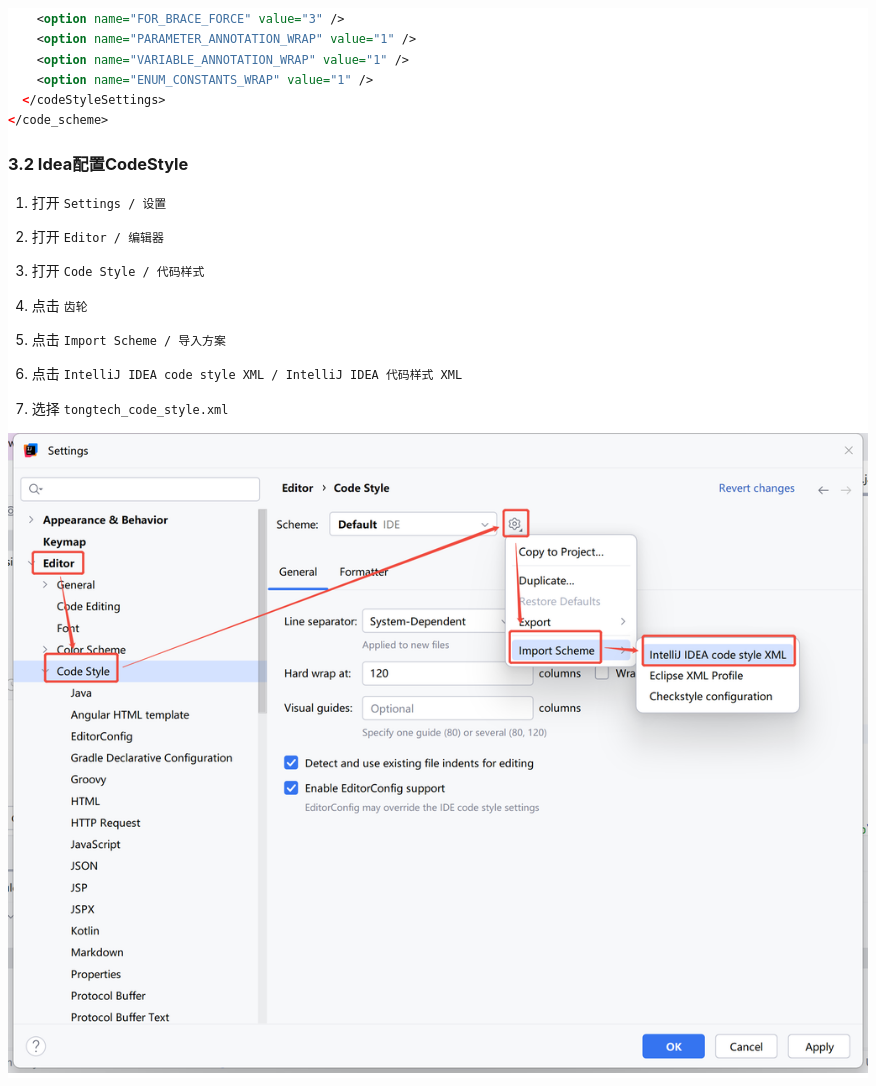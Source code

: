 ```xml
    <option name="FOR_BRACE_FORCE" value="3" />
    <option name="PARAMETER_ANNOTATION_WRAP" value="1" />
    <option name="VARIABLE_ANNOTATION_WRAP" value="1" />
    <option name="ENUM_CONSTANTS_WRAP" value="1" />
  </codeStyleSettings>
</code_scheme>
```

### 3.2 Idea配置CodeStyle

1. 打开 `Settings / 设置`

2. 打开 `Editor / 编辑器`

3. 打开 `Code Style / 代码样式`

4. 点击 `齿轮`

5. 点击 `Import Scheme / 导入方案`

6. 点击 `IntelliJ IDEA code style XML / IntelliJ IDEA 代码样式 XML`

7. 选择 `tongtech_code_style.xml`

![](../../assets/images/Alibaba/a8.png)
